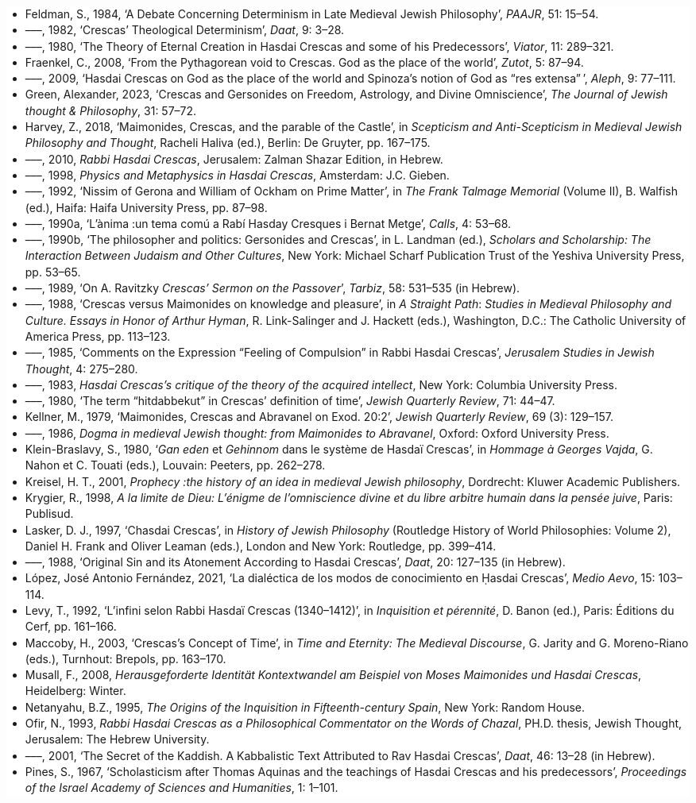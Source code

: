 * Feldman, S., 1984, ‘A Debate Concerning Determinism in Late Medieval Jewish Philosophy’, *PAAJR*, 51: 15–54.
* –––, 1982, ‘Crescas’ Theological Determinism’, *Daat*, 9: 3–28.
* –––, 1980, ‘The Theory of Eternal Creation in Hasdai Crescas and some of his Predecessors’, *Viator*, 11: 289–321.
* Fraenkel, C., 2008, ‘From the Pythagorean void to Crescas. God as the place of the world’, *Zutot*, 5: 87–94.
* –––, 2009, ‘Hasdai Crescas on God as the place of the world and Spinoza’s notion of God as “res extensa” ’, *Aleph*, 9: 77–111.
* Green, Alexander, 2023, ‘Crescas and Gersonides on Freedom, Astrology, and Divine Omniscience’, *The Journal of Jewish thought & Philosophy*, 31: 57–72.
* Harvey, Z., 2018, ‘Maimonides, Crescas, and the parable of the Castle’, in *Scepticism and Anti-Scepticism in Medieval Jewish Philosophy and Thought*, Racheli Haliva (ed.), Berlin: De Gruyter, pp. 167–175.
* –––, 2010, *Rabbi Hasdai Crescas*, Jerusalem: Zalman Shazar Edition, in Hebrew.
* –––, 1998, *Physics and Metaphysics in Hasdai Crescas*, Amsterdam: J.C. Gieben.
* –––, 1992, ‘Nissim of Gerona and William of Ockham on Prime Matter’, in *The Frank Talmage Memorial* (Volume II), B. Walfish (ed.), Haifa: Haifa University Press, pp. 87–98.
* –––, 1990a, ‘L’ànima :un tema comú a Rabí Hasday Cresques i Bernat Metge’, *Calls*, 4: 53–68.
* –––, 1990b, ‘The philosopher and politics: Gersonides and Crescas’, in L. Landman (ed.), *Scholars and Scholarship: The Interaction Between Judaism and Other Cultures*, New York: Michael Scharf Publication Trust of the Yeshiva University Press, pp. 53–65.
* –––, 1989, ‘On A. Ravitzky *Crescas’ Sermon on the Passover*’, *Tarbiz*, 58: 531–535 (in Hebrew).
* –––, 1988, ‘Crescas versus Maimonides on knowledge and pleasure’, in *A Straight Path*: *Studies in Medieval Philosophy and Culture. Essays in Honor of Arthur Hyman*, R. Link-Salinger and J. Hackett (eds.), Washington, D.C.: The Catholic University of America Press, pp. 113–123.
* –––, 1985, ‘Comments on the Expression “Feeling of Compulsion” in Rabbi Hasdai Crescas’, *Jerusalem Studies in Jewish Thought*, 4: 275–280.
* –––, 1983, *Hasdai Crescas’s critique of the theory of the acquired intellect*, New York: Columbia University Press.
* –––, 1980, ‘The term “hitdabbekut” in Crescas’ definition of time’, *Jewish Quarterly Review*, 71: 44–47.
* Kellner, M., 1979, ‘Maimonides, Crescas and Abravanel on Exod. 20:2’, *Jewish Quarterly Review*, 69 (3): 129–157.
* –––, 1986, *Dogma in medieval Jewish thought: from Maimonides to Abravanel*, Oxford: Oxford University Press.
* Klein-Braslavy, S., 1980, ‘*Gan eden* et *Gehinnom* dans le système de Hasdaï Crescas’, in *Hommage à Georges Vajda*, G. Nahon et C. Touati (eds.), Louvain: Peeters, pp. 262–278.
* Kreisel, H. T., 2001, *Prophecy :the history of an idea in medieval Jewish philosophy*, Dordrecht: Kluwer Academic Publishers.
* Krygier, R., 1998, *A la limite de Dieu: L’énigme de l’omniscience divine et du libre arbitre humain dans la pensée juive*, Paris: Publisud.
* Lasker, D. J., 1997, ‘Chasdai Crescas’, in *History of Jewish Philosophy* (Routledge History of World Philosophies: Volume 2), Daniel H. Frank and Oliver Leaman (eds.), London and New York: Routledge, pp. 399–414.
* –––, 1988, ‘Original Sin and its Atonement According to Hasdai Crescas’, *Daat*, 20: 127–135 (in Hebrew).
* López, José Antonio Fernández, 2021, ‘La dialéctica de los modos de conocimiento en Ḥasdai Crescas’, *Medio Aevo*, 15: 103–114.
* Levy, T., 1992, ‘L’infini selon Rabbi Hasdaï Crescas (1340–1412)’, in *Inquisition et pérennité*, D. Banon (ed.), Paris: Éditions du Cerf, pp. 161–166.
* Maccoby, H., 2003, ‘Crescas’s Concept of Time’, in *Time and Eternity: The Medieval Discourse*, G. Jarity and G. Moreno-Riano (eds.), Turnhout: Brepols, pp. 163–170.
* Musall, F., 2008, *Herausgeforderte Identität Kontextwandel am Beispiel von Moses Maimonides und Hasdai Crescas*, Heidelberg: Winter.
* Netanyahu, B.Z., 1995, *The Origins of the Inquisition in Fifteenth-century Spain*, New York: Random House.
* Ofir, N., 1993, *Rabbi Hasdai Crescas as a Philosophical Commentator on the Words of Chazal*, PH.D. thesis, Jewish Thought, Jerusalem: The Hebrew University.
* –––, 2001, ‘The Secret of the Kaddish. A Kabbalistic Text Attributed to Rav Hasdai Crescas’, *Daat*, 46: 13–28 (in Hebrew).
* Pines, S., 1967, ‘Scholasticism after Thomas Aquinas and the teachings of Hasdai Crescas and his predecessors’, *Proceedings of the Israel Academy of Sciences and Humanities*, 1: 1–101.